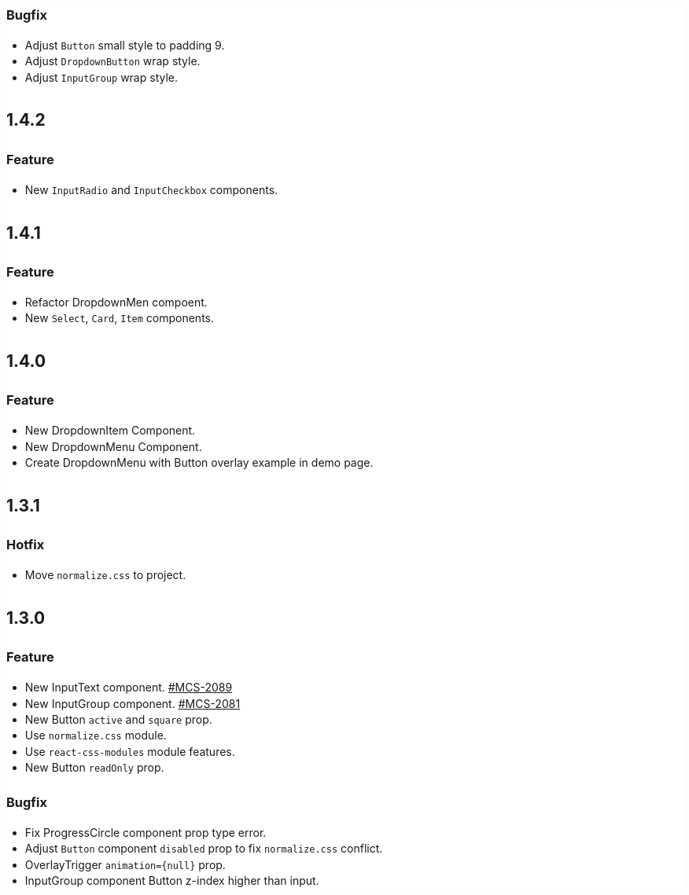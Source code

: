 ### Bugfix

* Adjust `Button` small style to padding 9.
* Adjust `DropdownButton` wrap style.
* Adjust `InputGroup` wrap style.

## 1.4.2

### Feature

* New `InputRadio` and `InputCheckbox` components.

## 1.4.1

### Feature

* Refactor DropdownMen compoent.
* New `Select`, `Card`, `Item` components.

## 1.4.0

### Feature

* New DropdownItem Component.
* New DropdownMenu Component.
* Create DropdownMenu with Button overlay example in demo page.

## 1.3.1

### Hotfix

* Move `normalize.css` to project.

##  1.3.0

### Feature

* New InputText component. [#MCS-2089](http://jira.mediatek.inc/browse/MCS-2089)
* New InputGroup component. [#MCS-2081](http://jira.mediatek.inc/browse/MCS-2081)
* New Button `active` and `square` prop.
* Use `normalize.css` module.
* Use `react-css-modules` module features.
* New Button `readOnly` prop.

### Bugfix

* Fix ProgressCircle component prop type error.
* Adjust `Button` component `disabled` prop to fix `normalize.css` conflict.
* OverlayTrigger `animation={null}` prop.
* InputGroup component Button z-index higher than input.
